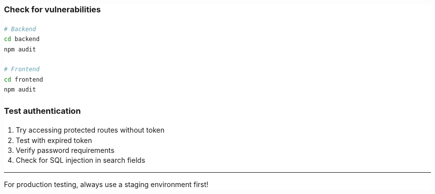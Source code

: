 ### Check for vulnerabilities
```bash
# Backend
cd backend
npm audit

# Frontend
cd frontend
npm audit
```

### Test authentication
1. Try accessing protected routes without token
2. Test with expired token
3. Verify password requirements
4. Check for SQL injection in search fields

---

For production testing, always use a staging environment first!